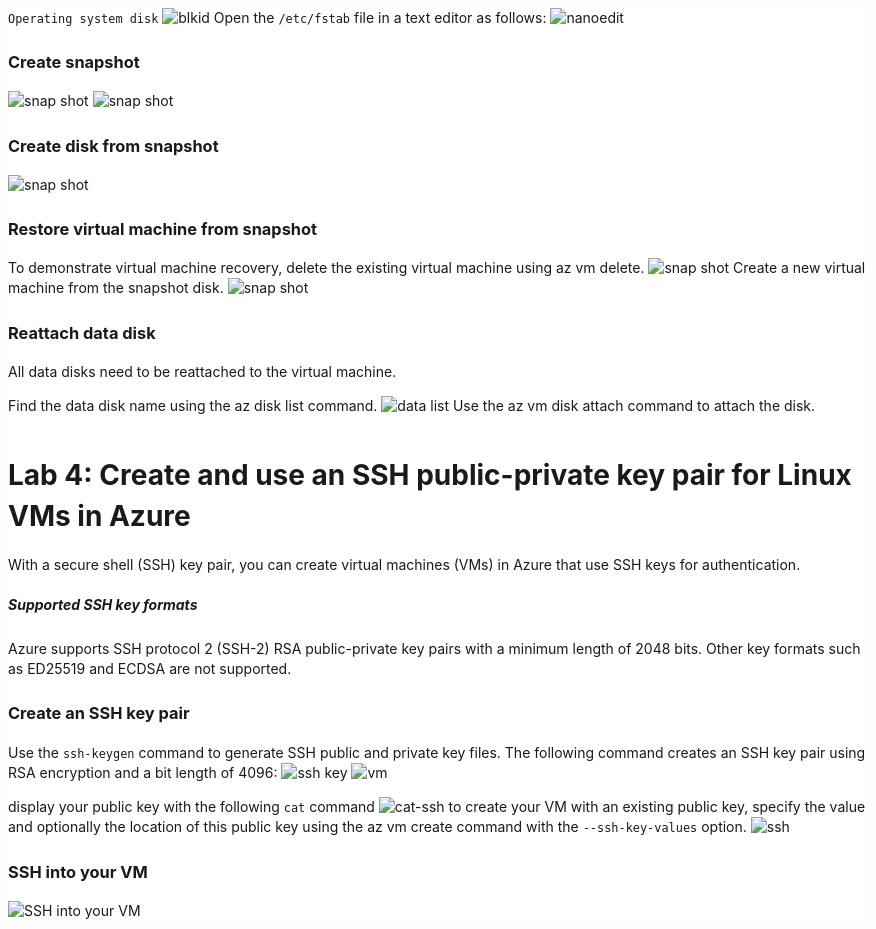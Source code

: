 ```Operating system disk```
![blkid](https://github.com/Josephchinedu/linux-bootcamp/blob/devjoseph/devjoseph_images/blkid.PNG?raw=true)
Open the ```/etc/fstab``` file in a text editor as follows:
![nanoedit](https://github.com/Josephchinedu/linux-bootcamp/blob/devjoseph/devjoseph_images/nanoedit.PNG?raw=true)

### Create snapshot
![snap shot](https://github.com/Josephchinedu/linux-bootcamp/blob/devjoseph/devjoseph_images/snapshot.PNG?raw=true)
![snap shot](https://github.com/Josephchinedu/linux-bootcamp/blob/devjoseph/devjoseph_images/create-snap.PNG?raw=true)

### Create disk from snapshot
![snap shot](https://github.com/Josephchinedu/linux-bootcamp/blob/devjoseph/devjoseph_images/disk-snapshot.PNG?raw=true)

### Restore virtual machine from snapshot
To demonstrate virtual machine recovery, delete the existing virtual machine using az vm delete.
![snap shot](https://github.com/Josephchinedu/linux-bootcamp/blob/devjoseph/devjoseph_images/delete-snap-shot.PNG?raw=true)
Create a new virtual machine from the snapshot disk.
![snap shot](https://github.com/Josephchinedu/linux-bootcamp/blob/devjoseph/devjoseph_images/lab3-new-virtual-m.PNG?raw=true)

### Reattach data disk
All data disks need to be reattached to the virtual machine.

Find the data disk name using the az disk list command. 
![data list](https://github.com/Josephchinedu/linux-bootcamp/blob/devjoseph/devjoseph_images/lab3_datalist.PNG?raw=true)
Use the az vm disk attach command to attach the disk.


# Lab 4: Create and use an SSH public-private key pair for Linux VMs in Azure
With a secure shell (SSH) key pair, you can create virtual machines (VMs) in Azure that use SSH keys for authentication.

##### Supported SSH key formats
Azure supports SSH protocol 2 (SSH-2) RSA public-private key pairs with a minimum length of 2048 bits. Other key formats such as ED25519 and ECDSA are not supported.

### Create an SSH key pair
Use the ```ssh-keygen``` command to generate SSH public and private key files.
The following command creates an SSH key pair using RSA encryption and a bit length of 4096:
![ssh key](https://github.com/Josephchinedu/linux-bootcamp/blob/devjoseph/devjoseph_images/create-ssh-key.PNG?raw=true)
![vm](https://github.com/Josephchinedu/linux-bootcamp/blob/devjoseph/devjoseph_images/lab4-create-vm.PNG?raw=true)

display your public key with the following ```cat``` command
![cat-ssh](https://github.com/Josephchinedu/linux-bootcamp/blob/devjoseph/devjoseph_images/cat-ssh.PNG?raw=true)
to create your VM with an existing public key, specify the value and optionally the location of this public key using the az vm create command with the ```--ssh-key-values``` option.
![ssh](https://github.com/Josephchinedu/linux-bootcamp/blob/devjoseph/devjoseph_images/create-re-shh.PNG?raw=true)

### SSH into your VM
![SSH into your VM](https://github.com/Josephchinedu/linux-bootcamp/blob/devjoseph/devjoseph_images/lab4-ssh-vm.PNG?raw=true)


